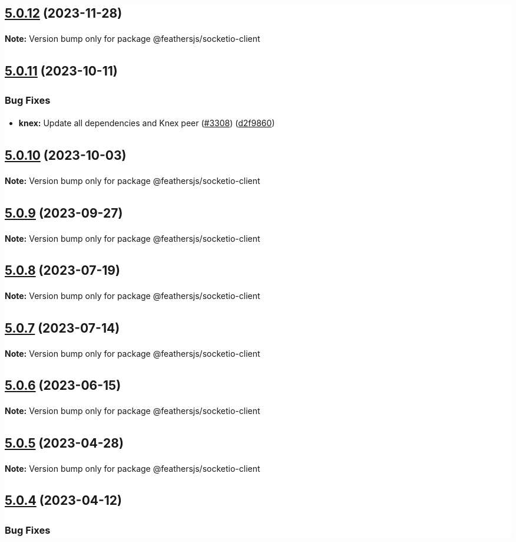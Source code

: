 ## [5.0.12](https://github.com/feathersjs/feathers/compare/v5.0.11...v5.0.12) (2023-11-28)

**Note:** Version bump only for package @feathersjs/socketio-client

## [5.0.11](https://github.com/feathersjs/feathers/compare/v5.0.10...v5.0.11) (2023-10-11)

### Bug Fixes

- **knex:** Update all dependencies and Knex peer ([#3308](https://github.com/feathersjs/feathers/issues/3308)) ([d2f9860](https://github.com/feathersjs/feathers/commit/d2f986036c4741cce2339d8abbcc6b2eb037a12a))

## [5.0.10](https://github.com/feathersjs/feathers/compare/v5.0.9...v5.0.10) (2023-10-03)

**Note:** Version bump only for package @feathersjs/socketio-client

## [5.0.9](https://github.com/feathersjs/feathers/compare/v5.0.8...v5.0.9) (2023-09-27)

**Note:** Version bump only for package @feathersjs/socketio-client

## [5.0.8](https://github.com/feathersjs/feathers/compare/v5.0.7...v5.0.8) (2023-07-19)

**Note:** Version bump only for package @feathersjs/socketio-client

## [5.0.7](https://github.com/feathersjs/feathers/compare/v5.0.6...v5.0.7) (2023-07-14)

**Note:** Version bump only for package @feathersjs/socketio-client

## [5.0.6](https://github.com/feathersjs/feathers/compare/v5.0.5...v5.0.6) (2023-06-15)

**Note:** Version bump only for package @feathersjs/socketio-client

## [5.0.5](https://github.com/feathersjs/feathers/compare/v5.0.4...v5.0.5) (2023-04-28)

**Note:** Version bump only for package @feathersjs/socketio-client

## [5.0.4](https://github.com/feathersjs/feathers/compare/v5.0.3...v5.0.4) (2023-04-12)

### Bug Fixes
